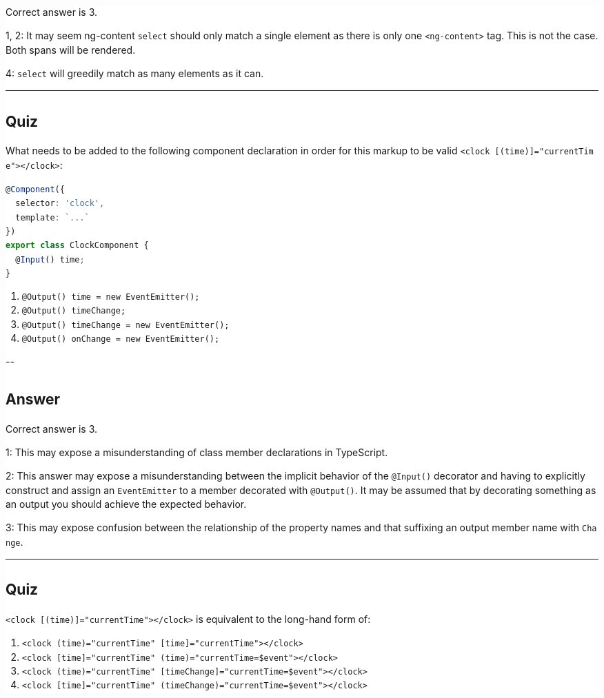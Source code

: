 Correct answer is 3.

1, 2: It may seem ng-content `select` should only match a single
element as there is only one `<ng-content>` tag. This is not the
case. Both spans will be rendered.

4: `select` will greedily match as many elements as it can.

---


## Quiz

What needs to be added to the following component declaration in order
for this markup to be valid `<clock [(time)]="currentTime"></clock>`:

```ts
@Component({
  selector: 'clock',
  template: `...`
})
export class ClockComponent {
  @Input() time;
}
```

1. `@Output() time = new EventEmitter();`
2. `@Output() timeChange;`
3. `@Output() timeChange = new EventEmitter();`
4. `@Output() onChange = new EventEmitter();`

--


## Answer

Correct answer is 3.

1: This may expose a misunderstanding of class member declarations in TypeScript.

2: This answer may expose a misunderstanding between the implicit
behavior of the `@Input()` decorator and having to explicitly
construct and assign an `EventEmitter` to a member decorated with
`@Output()`. It may be assumed that by decorating something as an
output you should achieve the expected behavior.

3: This may expose confusion between the relationship of the property
names and that suffixing an output member name with `Change`.

---


## Quiz

`<clock [(time)]="currentTime"></clock>` is equivalent to the long-hand form of:

1. `<clock (time)="currentTime" [time]="currentTime"></clock>`
2. `<clock [time]="currentTime" (time)="currentTime=$event"></clock>`
3. `<clock (time)="currentTime" [timeChange]="currentTime=$event"></clock>`
4. `<clock [time]="currentTime" (timeChange)="currentTime=$event"></clock>`
